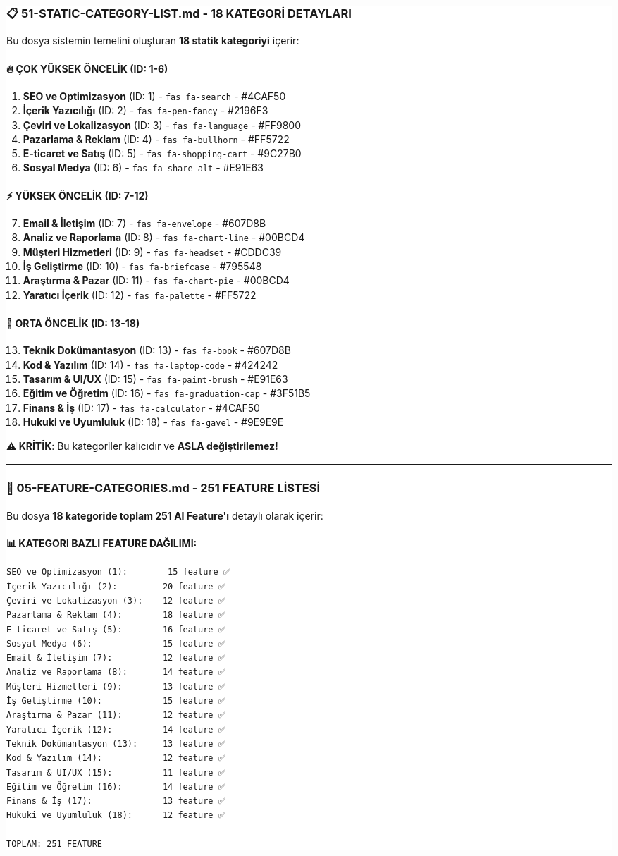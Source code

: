 ### **📋 51-STATIC-CATEGORY-LIST.md - 18 KATEGORİ DETAYLARI**

Bu dosya sistemin temelini oluşturan **18 statik kategoriyi** içerir:

#### **🔥 ÇOK YÜKSEK ÖNCELİK (ID: 1-6)**
1. **SEO ve Optimizasyon** (ID: 1) - `fas fa-search` - #4CAF50
2. **İçerik Yazıcılığı** (ID: 2) - `fas fa-pen-fancy` - #2196F3  
3. **Çeviri ve Lokalizasyon** (ID: 3) - `fas fa-language` - #FF9800
4. **Pazarlama & Reklam** (ID: 4) - `fas fa-bullhorn` - #FF5722
5. **E-ticaret ve Satış** (ID: 5) - `fas fa-shopping-cart` - #9C27B0
6. **Sosyal Medya** (ID: 6) - `fas fa-share-alt` - #E91E63

#### **⚡ YÜKSEK ÖNCELİK (ID: 7-12)**
7. **Email & İletişim** (ID: 7) - `fas fa-envelope` - #607D8B
8. **Analiz ve Raporlama** (ID: 8) - `fas fa-chart-line` - #00BCD4
9. **Müşteri Hizmetleri** (ID: 9) - `fas fa-headset` - #CDDC39
10. **İş Geliştirme** (ID: 10) - `fas fa-briefcase` - #795548
11. **Araştırma & Pazar** (ID: 11) - `fas fa-chart-pie` - #00BCD4
12. **Yaratıcı İçerik** (ID: 12) - `fas fa-palette` - #FF5722

#### **🔧 ORTA ÖNCELİK (ID: 13-18)**
13. **Teknik Dokümantasyon** (ID: 13) - `fas fa-book` - #607D8B
14. **Kod & Yazılım** (ID: 14) - `fas fa-laptop-code` - #424242
15. **Tasarım & UI/UX** (ID: 15) - `fas fa-paint-brush` - #E91E63
16. **Eğitim ve Öğretim** (ID: 16) - `fas fa-graduation-cap` - #3F51B5
17. **Finans & İş** (ID: 17) - `fas fa-calculator` - #4CAF50
18. **Hukuki ve Uyumluluk** (ID: 18) - `fas fa-gavel` - #9E9E9E

**⚠️ KRİTİK**: Bu kategoriler kalıcıdır ve **ASLA değiştirilemez!**

---

### **🎯 05-FEATURE-CATEGORIES.md - 251 FEATURE LİSTESİ**

Bu dosya **18 kategoride toplam 251 AI Feature'ı** detaylı olarak içerir:

#### **📊 KATEGORI BAZLI FEATURE DAĞILIMI:**
```
SEO ve Optimizasyon (1):        15 feature ✅
İçerik Yazıcılığı (2):         20 feature ✅  
Çeviri ve Lokalizasyon (3):    12 feature ✅
Pazarlama & Reklam (4):        18 feature ✅
E-ticaret ve Satış (5):        16 feature ✅
Sosyal Medya (6):              15 feature ✅
Email & İletişim (7):          12 feature ✅
Analiz ve Raporlama (8):       14 feature ✅
Müşteri Hizmetleri (9):        13 feature ✅
İş Geliştirme (10):            15 feature ✅
Araştırma & Pazar (11):        12 feature ✅
Yaratıcı İçerik (12):          14 feature ✅
Teknik Dokümantasyon (13):     13 feature ✅
Kod & Yazılım (14):            12 feature ✅
Tasarım & UI/UX (15):          11 feature ✅
Eğitim ve Öğretim (16):        14 feature ✅
Finans & İş (17):              13 feature ✅
Hukuki ve Uyumluluk (18):      12 feature ✅

TOPLAM: 251 FEATURE
```

